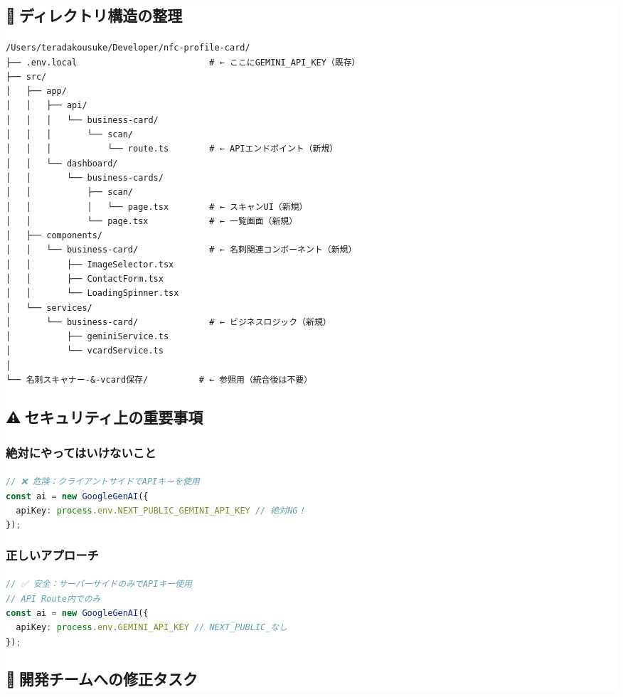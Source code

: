 ## 📁 ディレクトリ構造の整理

```
/Users/teradakousuke/Developer/nfc-profile-card/
├── .env.local                          # ← ここにGEMINI_API_KEY（既存）
├── src/
│   ├── app/
│   │   ├── api/
│   │   │   └── business-card/
│   │   │       └── scan/
│   │   │           └── route.ts        # ← APIエンドポイント（新規）
│   │   └── dashboard/
│   │       └── business-cards/
│   │           ├── scan/
│   │           │   └── page.tsx        # ← スキャンUI（新規）
│   │           └── page.tsx            # ← 一覧画面（新規）
│   ├── components/
│   │   └── business-card/              # ← 名刺関連コンポーネント（新規）
│   │       ├── ImageSelector.tsx
│   │       ├── ContactForm.tsx
│   │       └── LoadingSpinner.tsx
│   └── services/
│       └── business-card/              # ← ビジネスロジック（新規）
│           ├── geminiService.ts
│           └── vcardService.ts
│
└── 名刺スキャナー-&-vcard保存/          # ← 参照用（統合後は不要）
```

## ⚠️ セキュリティ上の重要事項

### 絶対にやってはいけないこと

```typescript
// ❌ 危険：クライアントサイドでAPIキーを使用
const ai = new GoogleGenAI({ 
  apiKey: process.env.NEXT_PUBLIC_GEMINI_API_KEY // 絶対NG！
});
```

### 正しいアプローチ

```typescript
// ✅ 安全：サーバーサイドのみでAPIキー使用
// API Route内でのみ
const ai = new GoogleGenAI({ 
  apiKey: process.env.GEMINI_API_KEY // NEXT_PUBLIC_なし
});
```

## 📝 開発チームへの修正タスク

